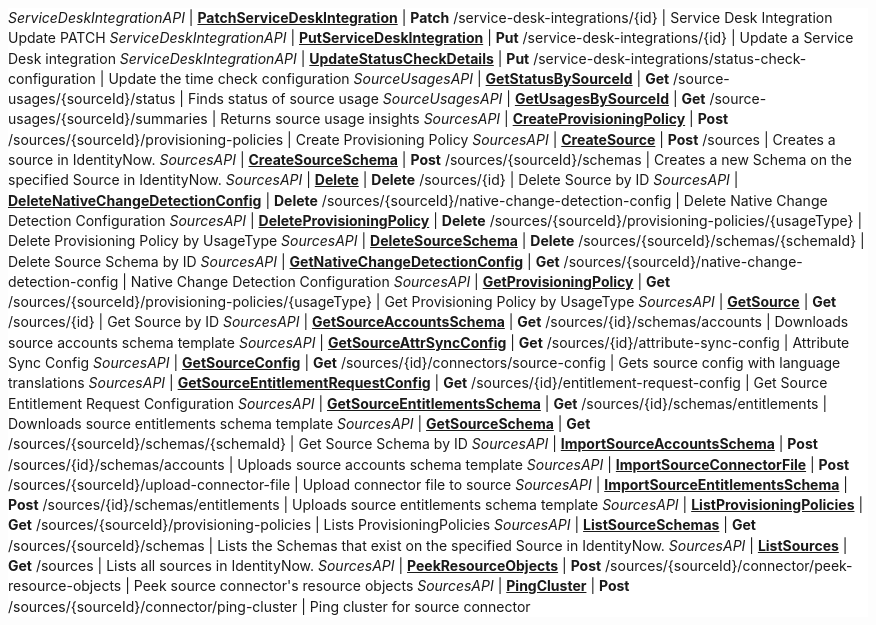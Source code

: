 *ServiceDeskIntegrationAPI* | [**PatchServiceDeskIntegration**](docs/ServiceDeskIntegrationAPI.md#patchservicedeskintegration) | **Patch** /service-desk-integrations/{id} | Service Desk Integration Update PATCH
*ServiceDeskIntegrationAPI* | [**PutServiceDeskIntegration**](docs/ServiceDeskIntegrationAPI.md#putservicedeskintegration) | **Put** /service-desk-integrations/{id} | Update a Service Desk integration
*ServiceDeskIntegrationAPI* | [**UpdateStatusCheckDetails**](docs/ServiceDeskIntegrationAPI.md#updatestatuscheckdetails) | **Put** /service-desk-integrations/status-check-configuration | Update the time check configuration
*SourceUsagesAPI* | [**GetStatusBySourceId**](docs/SourceUsagesAPI.md#getstatusbysourceid) | **Get** /source-usages/{sourceId}/status | Finds status of source usage
*SourceUsagesAPI* | [**GetUsagesBySourceId**](docs/SourceUsagesAPI.md#getusagesbysourceid) | **Get** /source-usages/{sourceId}/summaries | Returns source usage insights
*SourcesAPI* | [**CreateProvisioningPolicy**](docs/SourcesAPI.md#createprovisioningpolicy) | **Post** /sources/{sourceId}/provisioning-policies | Create Provisioning Policy
*SourcesAPI* | [**CreateSource**](docs/SourcesAPI.md#createsource) | **Post** /sources | Creates a source in IdentityNow.
*SourcesAPI* | [**CreateSourceSchema**](docs/SourcesAPI.md#createsourceschema) | **Post** /sources/{sourceId}/schemas | Creates a new Schema on the specified Source in IdentityNow.
*SourcesAPI* | [**Delete**](docs/SourcesAPI.md#delete) | **Delete** /sources/{id} | Delete Source by ID
*SourcesAPI* | [**DeleteNativeChangeDetectionConfig**](docs/SourcesAPI.md#deletenativechangedetectionconfig) | **Delete** /sources/{sourceId}/native-change-detection-config | Delete Native Change Detection Configuration
*SourcesAPI* | [**DeleteProvisioningPolicy**](docs/SourcesAPI.md#deleteprovisioningpolicy) | **Delete** /sources/{sourceId}/provisioning-policies/{usageType} | Delete Provisioning Policy by UsageType
*SourcesAPI* | [**DeleteSourceSchema**](docs/SourcesAPI.md#deletesourceschema) | **Delete** /sources/{sourceId}/schemas/{schemaId} | Delete Source Schema by ID
*SourcesAPI* | [**GetNativeChangeDetectionConfig**](docs/SourcesAPI.md#getnativechangedetectionconfig) | **Get** /sources/{sourceId}/native-change-detection-config | Native Change Detection Configuration
*SourcesAPI* | [**GetProvisioningPolicy**](docs/SourcesAPI.md#getprovisioningpolicy) | **Get** /sources/{sourceId}/provisioning-policies/{usageType} | Get Provisioning Policy by UsageType
*SourcesAPI* | [**GetSource**](docs/SourcesAPI.md#getsource) | **Get** /sources/{id} | Get Source by ID
*SourcesAPI* | [**GetSourceAccountsSchema**](docs/SourcesAPI.md#getsourceaccountsschema) | **Get** /sources/{id}/schemas/accounts | Downloads source accounts schema template
*SourcesAPI* | [**GetSourceAttrSyncConfig**](docs/SourcesAPI.md#getsourceattrsyncconfig) | **Get** /sources/{id}/attribute-sync-config | Attribute Sync Config
*SourcesAPI* | [**GetSourceConfig**](docs/SourcesAPI.md#getsourceconfig) | **Get** /sources/{id}/connectors/source-config | Gets source config with language translations
*SourcesAPI* | [**GetSourceEntitlementRequestConfig**](docs/SourcesAPI.md#getsourceentitlementrequestconfig) | **Get** /sources/{id}/entitlement-request-config | Get Source Entitlement Request Configuration
*SourcesAPI* | [**GetSourceEntitlementsSchema**](docs/SourcesAPI.md#getsourceentitlementsschema) | **Get** /sources/{id}/schemas/entitlements | Downloads source entitlements schema template
*SourcesAPI* | [**GetSourceSchema**](docs/SourcesAPI.md#getsourceschema) | **Get** /sources/{sourceId}/schemas/{schemaId} | Get Source Schema by ID
*SourcesAPI* | [**ImportSourceAccountsSchema**](docs/SourcesAPI.md#importsourceaccountsschema) | **Post** /sources/{id}/schemas/accounts | Uploads source accounts schema template
*SourcesAPI* | [**ImportSourceConnectorFile**](docs/SourcesAPI.md#importsourceconnectorfile) | **Post** /sources/{sourceId}/upload-connector-file | Upload connector file to source
*SourcesAPI* | [**ImportSourceEntitlementsSchema**](docs/SourcesAPI.md#importsourceentitlementsschema) | **Post** /sources/{id}/schemas/entitlements | Uploads source entitlements schema template
*SourcesAPI* | [**ListProvisioningPolicies**](docs/SourcesAPI.md#listprovisioningpolicies) | **Get** /sources/{sourceId}/provisioning-policies | Lists ProvisioningPolicies
*SourcesAPI* | [**ListSourceSchemas**](docs/SourcesAPI.md#listsourceschemas) | **Get** /sources/{sourceId}/schemas | Lists the Schemas that exist on the specified Source in IdentityNow.
*SourcesAPI* | [**ListSources**](docs/SourcesAPI.md#listsources) | **Get** /sources | Lists all sources in IdentityNow.
*SourcesAPI* | [**PeekResourceObjects**](docs/SourcesAPI.md#peekresourceobjects) | **Post** /sources/{sourceId}/connector/peek-resource-objects | Peek source connector&#39;s resource objects
*SourcesAPI* | [**PingCluster**](docs/SourcesAPI.md#pingcluster) | **Post** /sources/{sourceId}/connector/ping-cluster | Ping cluster for source connector